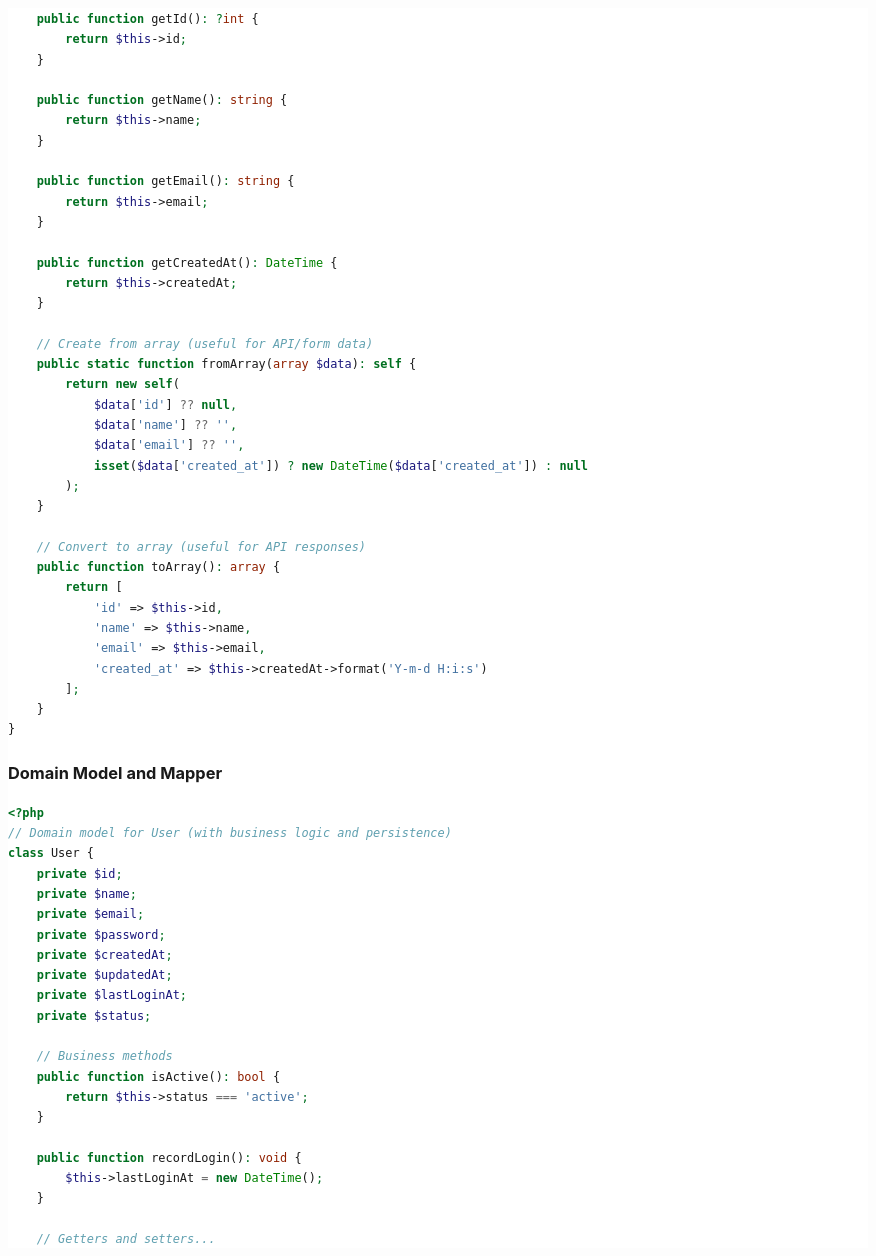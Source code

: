```php
    public function getId(): ?int {
        return $this->id;
    }
    
    public function getName(): string {
        return $this->name;
    }
    
    public function getEmail(): string {
        return $this->email;
    }
    
    public function getCreatedAt(): DateTime {
        return $this->createdAt;
    }
    
    // Create from array (useful for API/form data)
    public static function fromArray(array $data): self {
        return new self(
            $data['id'] ?? null,
            $data['name'] ?? '',
            $data['email'] ?? '',
            isset($data['created_at']) ? new DateTime($data['created_at']) : null
        );
    }
    
    // Convert to array (useful for API responses)
    public function toArray(): array {
        return [
            'id' => $this->id,
            'name' => $this->name,
            'email' => $this->email,
            'created_at' => $this->createdAt->format('Y-m-d H:i:s')
        ];
    }
}
```

### Domain Model and Mapper

```php
<?php
// Domain model for User (with business logic and persistence)
class User {
    private $id;
    private $name;
    private $email;
    private $password;
    private $createdAt;
    private $updatedAt;
    private $lastLoginAt;
    private $status;
    
    // Business methods
    public function isActive(): bool {
        return $this->status === 'active';
    }
    
    public function recordLogin(): void {
        $this->lastLoginAt = new DateTime();
    }
    
    // Getters and setters...
```